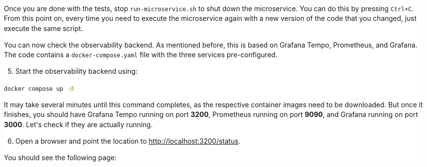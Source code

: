 Once you are done with the tests, stop `run-microservice.sh` to shut down the microservice. You can do this by pressing `Ctrl+C`. From this point on, every time you need to execute the microservice again with a new version of the code that you changed, just execute the same script.

You can now check the observability backend. As mentioned before, this is based on Grafana Tempo, Prometheus, and Grafana. The code contains a `docker-compose.yaml` file with the three services pre-configured.

5. Start the observability backend using:

```bash
docker compose up -d
```

It may take several minutes until this command completes, as the respective container images need to be downloaded. But once it finishes, you should have Grafana Tempo running on port **3200**, Prometheus running on port **9090**, and Grafana running on port **3000**. Let's check if they are actually running.

6. Open a browser and point the location to [http://localhost:3200/status](http://localhost:3200/status).

You should see the following page:
